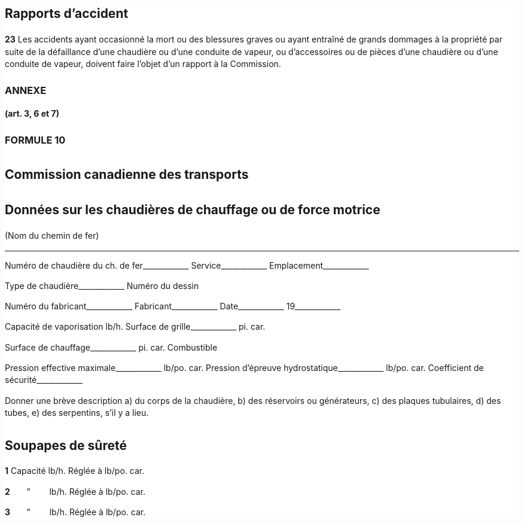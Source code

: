 


## Rapports d’accident


**23** Les accidents ayant occasionné la mort ou des blessures graves ou ayant entraîné de grands dommages à la propriété par suite de la défaillance d’une chaudière ou d’une conduite de vapeur, ou d’accessoires ou de pièces d’une chaudière ou d’une conduite de vapeur, doivent faire l’objet d’un rapport à la Commission.




### **ANNEXE** 
**(art. 3, 6 et 7)**
### **FORMULE 10** 
## Commission canadienne des transports
## Données sur les chaudières de chauffage ou de force motrice
(Nom du chemin de fer)

____________




Numéro de chaudière du ch. de fer____________ Service____________ Emplacement____________


Type de chaudière____________ Numéro du dessin


Numéro du fabricant____________ Fabricant____________ Date____________ 19____________


Capacité de vaporisation lb/h. Surface de grille____________ pi. car.


Surface de chauffage____________ pi. car. Combustible


Pression effective maximale____________ lb/po. car. Pression d’épreuve hydrostatique____________ lb/po. car. Coefficient de sécurité____________


Donner une brève description a) du corps de la chaudière, b) des réservoirs ou générateurs, c) des plaques tubulaires, d) des tubes, e) des serpentins, s’il y a lieu.



## Soupapes de sûreté

**1** Capacité  lb/h. Réglée à lb/po. car.


**2**       "        lb/h. Réglée à lb/po. car.


**3**       "        lb/h. Réglée à lb/po. car.
